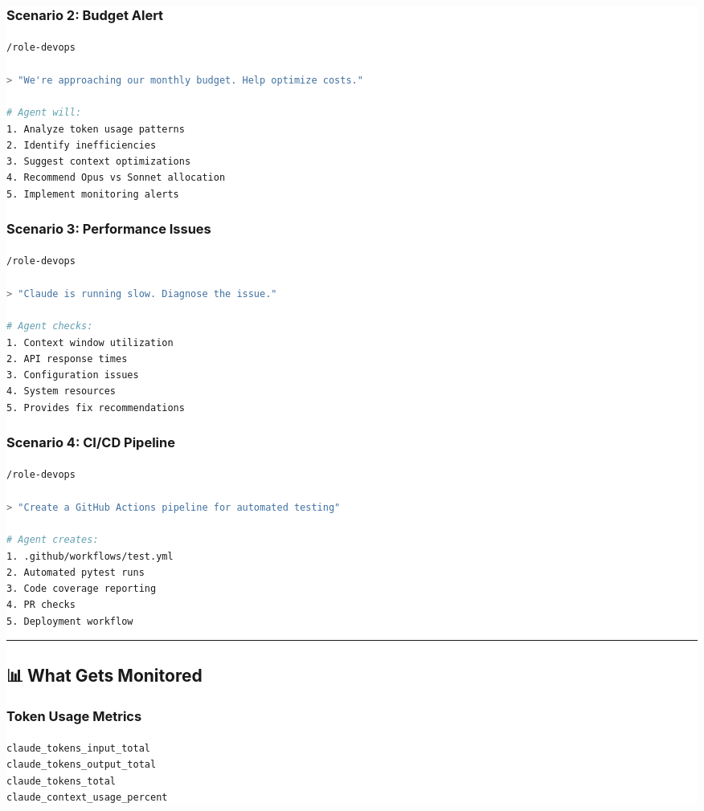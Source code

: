 ### Scenario 2: Budget Alert

```bash
/role-devops

> "We're approaching our monthly budget. Help optimize costs."

# Agent will:
1. Analyze token usage patterns
2. Identify inefficiencies
3. Suggest context optimizations
4. Recommend Opus vs Sonnet allocation
5. Implement monitoring alerts
```

### Scenario 3: Performance Issues

```bash
/role-devops

> "Claude is running slow. Diagnose the issue."

# Agent checks:
1. Context window utilization
2. API response times
3. Configuration issues
4. System resources
5. Provides fix recommendations
```

### Scenario 4: CI/CD Pipeline

```bash
/role-devops

> "Create a GitHub Actions pipeline for automated testing"

# Agent creates:
1. .github/workflows/test.yml
2. Automated pytest runs
3. Code coverage reporting
4. PR checks
5. Deployment workflow
```

---

## 📊 What Gets Monitored

### Token Usage Metrics
```
claude_tokens_input_total
claude_tokens_output_total
claude_tokens_total
claude_context_usage_percent
```
